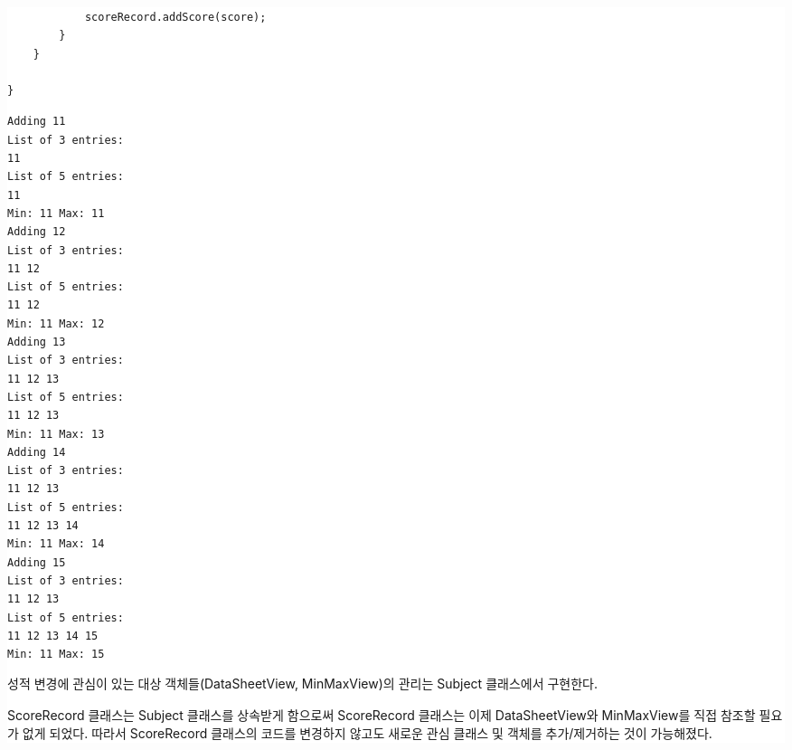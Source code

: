 ```
			scoreRecord.addScore(score);
		}
	}

}
```

```
Adding 11
List of 3 entries: 
11 
List of 5 entries: 
11 
Min: 11 Max: 11
Adding 12
List of 3 entries: 
11 12 
List of 5 entries: 
11 12 
Min: 11 Max: 12
Adding 13
List of 3 entries: 
11 12 13 
List of 5 entries: 
11 12 13 
Min: 11 Max: 13
Adding 14
List of 3 entries: 
11 12 13 
List of 5 entries: 
11 12 13 14 
Min: 11 Max: 14
Adding 15
List of 3 entries: 
11 12 13 
List of 5 entries: 
11 12 13 14 15 
Min: 11 Max: 15

```

성적 변경에 관심이 있는 대상 객체들(DataSheetView, MinMaxView)의 관리는 Subject 클래스에서 구현한다.

ScoreRecord 클래스는 Subject 클래스를 상속받게 함으로써 ScoreRecord 클래스는 이제 DataSheetView와 MinMaxView를 직접 참조할 필요가 없게 되었다. 따라서 ScoreRecord 클래스의 코드를 변경하지 않고도 새로운 관심 클래스 및 객체를 추가/제거하는 것이 가능해졌다.
